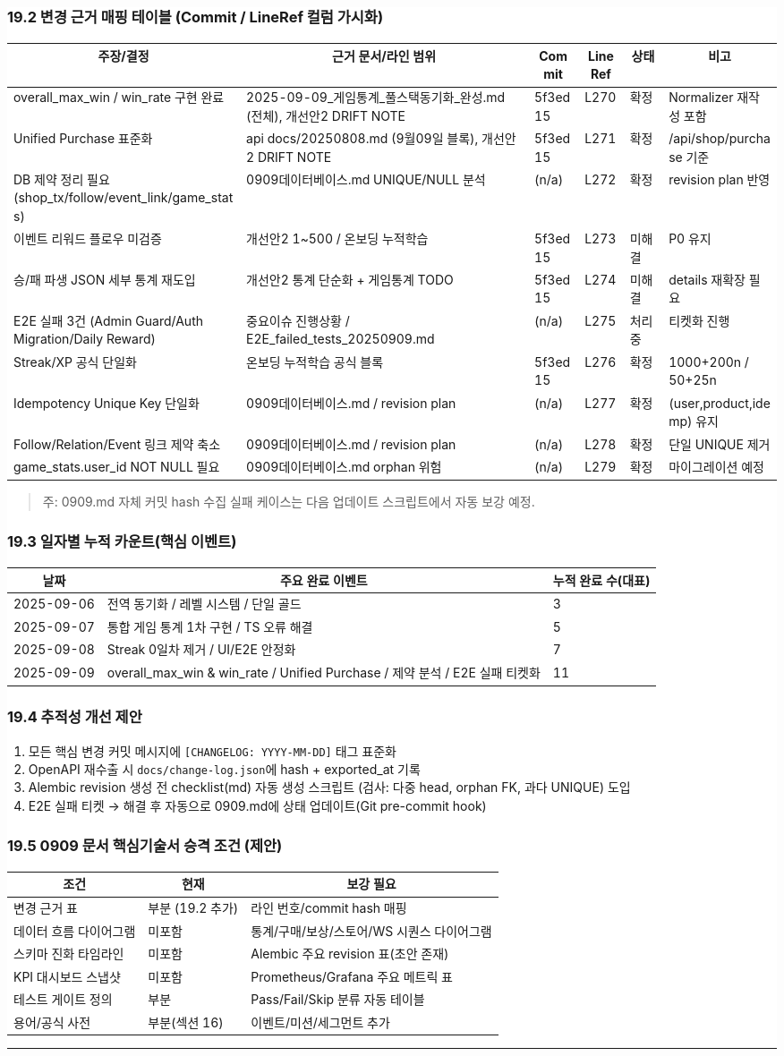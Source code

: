 ### 19.2 변경 근거 매핑 테이블 (Commit / LineRef 컬럼 가시화)
| 주장/결정 | 근거 문서/라인 범위 | Commit | LineRef | 상태 | 비고 |
|-----------|---------------------|--------|---------|------|------|
| overall_max_win / win_rate 구현 완료 | 2025-09-09_게임통계_풀스택동기화_완성.md (전체), 개선안2 DRIFT NOTE | 5f3ed15 | L270 | 확정 | Normalizer 재작성 포함 |
| Unified Purchase 표준화 | api docs/20250808.md (9월09일 블록), 개선안2 DRIFT NOTE | 5f3ed15 | L271 | 확정 | /api/shop/purchase 기준 |
| DB 제약 정리 필요 (shop_tx/follow/event_link/game_stats) | 0909데이터베이스.md UNIQUE/NULL 분석 | (n/a) | L272 | 확정 | revision plan 반영 |
| 이벤트 리워드 플로우 미검증 | 개선안2 1~500 / 온보딩 누적학습 | 5f3ed15 | L273 | 미해결 | P0 유지 |
| 승/패 파생 JSON 세부 통계 재도입 | 개선안2 통계 단순화 + 게임통계 TODO | 5f3ed15 | L274 | 미해결 | details 재확장 필요 |
| E2E 실패 3건 (Admin Guard/Auth Migration/Daily Reward) | 중요이슈 진행상황 / E2E_failed_tests_20250909.md | (n/a) | L275 | 처리중 | 티켓화 진행 |
| Streak/XP 공식 단일화 | 온보딩 누적학습 공식 블록 | 5f3ed15 | L276 | 확정 | 1000+200n / 50+25n |
| Idempotency Unique Key 단일화 | 0909데이터베이스.md / revision plan | (n/a) | L277 | 확정 | (user,product,idemp) 유지 |
| Follow/Relation/Event 링크 제약 축소 | 0909데이터베이스.md / revision plan | (n/a) | L278 | 확정 | 단일 UNIQUE 제거 |
| game_stats.user_id NOT NULL 필요 | 0909데이터베이스.md orphan 위험 | (n/a) | L279 | 확정 | 마이그레이션 예정 |

> 주: 0909.md 자체 커밋 hash 수집 실패 케이스는 다음 업데이트 스크립트에서 자동 보강 예정.

### 19.3 일자별 누적 카운트(핵심 이벤트)
| 날짜 | 주요 완료 이벤트 | 누적 완료 수(대표) |
|------|------------------|----------------------|
| 2025-09-06 | 전역 동기화 / 레벨 시스템 / 단일 골드 | 3 |
| 2025-09-07 | 통합 게임 통계 1차 구현 / TS 오류 해결 | 5 |
| 2025-09-08 | Streak 0일차 제거 / UI/E2E 안정화 | 7 |
| 2025-09-09 | overall_max_win & win_rate / Unified Purchase / 제약 분석 / E2E 실패 티켓화 | 11 |

### 19.4 추적성 개선 제안
1. 모든 핵심 변경 커밋 메시지에 `[CHANGELOG: YYYY-MM-DD]` 태그 표준화
2. OpenAPI 재수출 시 `docs/change-log.json`에 hash + exported_at 기록
3. Alembic revision 생성 전 checklist(md) 자동 생성 스크립트 (검사: 다중 head, orphan FK, 과다 UNIQUE) 도입
4. E2E 실패 티켓 → 해결 후 자동으로 0909.md에 상태 업데이트(Git pre-commit hook)

### 19.5 0909 문서 핵심기술서 승격 조건 (제안)
| 조건 | 현재 | 보강 필요 |
|------|------|-----------|
| 변경 근거 표 | 부분 (19.2 추가) | 라인 번호/commit hash 매핑 |
| 데이터 흐름 다이어그램 | 미포함 | 통계/구매/보상/스토어/WS 시퀀스 다이어그램 |
| 스키마 진화 타임라인 | 미포함 | Alembic 주요 revision 표(초안 존재) |
| KPI 대시보드 스냅샷 | 미포함 | Prometheus/Grafana 주요 메트릭 표 |
| 테스트 게이트 정의 | 부분 | Pass/Fail/Skip 분류 자동 테이블 |
| 용어/공식 사전 | 부분(섹션 16) | 이벤트/미션/세그먼트 추가 |

---